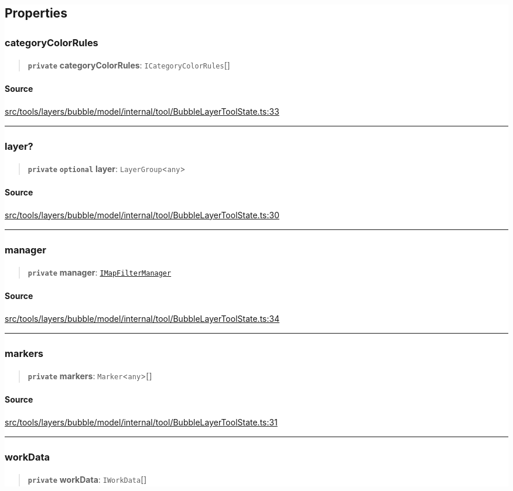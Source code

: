 ## Properties

### categoryColorRules

> **`private`** **categoryColorRules**: `ICategoryColorRules`[]

#### Source

[src/tools/layers/bubble/model/internal/tool/BubbleLayerToolState.ts:33](https://github.com/geovisto/geovisto-map/blob/e22d774889dbc28cc1ec62933ecf6bab6690f172/src/tools/layers/bubble/model/internal/tool/BubbleLayerToolState.ts#L33)

***

### layer?

> **`private`** **`optional`** **layer**: `LayerGroup`\<`any`\>

#### Source

[src/tools/layers/bubble/model/internal/tool/BubbleLayerToolState.ts:30](https://github.com/geovisto/geovisto-map/blob/e22d774889dbc28cc1ec62933ecf6bab6690f172/src/tools/layers/bubble/model/internal/tool/BubbleLayerToolState.ts#L30)

***

### manager

> **`private`** **manager**: [`IMapFilterManager`](../interfaces/IMapFilterManager.md)

#### Source

[src/tools/layers/bubble/model/internal/tool/BubbleLayerToolState.ts:34](https://github.com/geovisto/geovisto-map/blob/e22d774889dbc28cc1ec62933ecf6bab6690f172/src/tools/layers/bubble/model/internal/tool/BubbleLayerToolState.ts#L34)

***

### markers

> **`private`** **markers**: `Marker`\<`any`\>[]

#### Source

[src/tools/layers/bubble/model/internal/tool/BubbleLayerToolState.ts:31](https://github.com/geovisto/geovisto-map/blob/e22d774889dbc28cc1ec62933ecf6bab6690f172/src/tools/layers/bubble/model/internal/tool/BubbleLayerToolState.ts#L31)

***

### workData

> **`private`** **workData**: `IWorkData`[]
